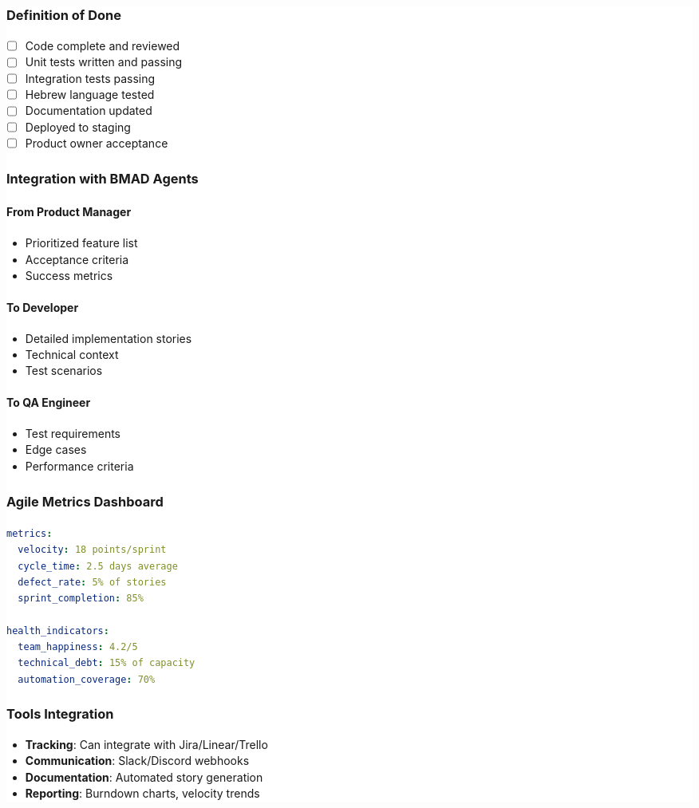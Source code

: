 ### Definition of Done

- [ ] Code complete and reviewed
- [ ] Unit tests written and passing
- [ ] Integration tests passing
- [ ] Hebrew language tested
- [ ] Documentation updated
- [ ] Deployed to staging
- [ ] Product owner acceptance

### Integration with BMAD Agents

#### From Product Manager
- Prioritized feature list
- Acceptance criteria
- Success metrics

#### To Developer
- Detailed implementation stories
- Technical context
- Test scenarios

#### To QA Engineer
- Test requirements
- Edge cases
- Performance criteria

### Agile Metrics Dashboard

```yaml
metrics:
  velocity: 18 points/sprint
  cycle_time: 2.5 days average
  defect_rate: 5% of stories
  sprint_completion: 85%
  
health_indicators:
  team_happiness: 4.2/5
  technical_debt: 15% of capacity
  automation_coverage: 70%
```

### Tools Integration
- **Tracking**: Can integrate with Jira/Linear/Trello
- **Communication**: Slack/Discord webhooks
- **Documentation**: Automated story generation
- **Reporting**: Burndown charts, velocity trends